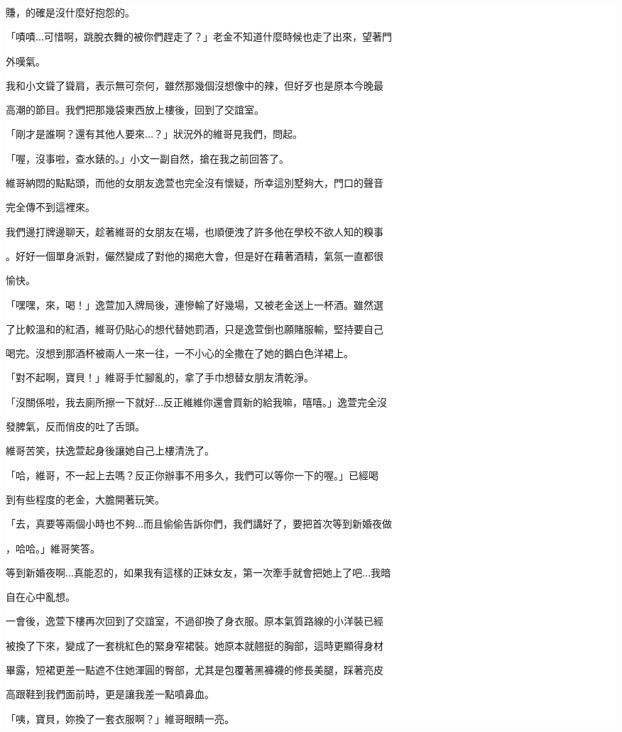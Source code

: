 賺，的確是沒什麼好抱怨的。

「嘖嘖…可惜啊，跳脫衣舞的被你們趕走了？」老金不知道什麼時候也走了出來，望著門

外嘆氣。

我和小文聳了聳肩，表示無可奈何，雖然那幾個沒想像中的辣，但好歹也是原本今晚最

高潮的節目。我們把那幾袋東西放上樓後，回到了交誼室。

「剛才是誰啊？還有其他人要來…？」狀況外的維哥見我們，問起。

「喔，沒事啦，查水錶的。」小文一副自然，搶在我之前回答了。

維哥納悶的點點頭，而他的女朋友逸萱也完全沒有懷疑，所幸這別墅夠大，門口的聲音

完全傳不到這裡來。



我們邊打牌邊聊天，趁著維哥的女朋友在場，也順便洩了許多他在學校不欲人知的糗事

。好好一個單身派對，儼然變成了對他的揭疤大會，但是好在藉著酒精，氣氛一直都很

愉快。



「嘿嘿，來，喝！」逸萱加入牌局後，連慘輸了好幾場，又被老金送上一杯酒。雖然選

了比較溫和的紅酒，維哥仍貼心的想代替她罰酒，只是逸萱倒也願賭服輸，堅持要自己

喝完。沒想到那酒杯被兩人一來一往，一不小心的全撒在了她的鵝白色洋裙上。



「對不起啊，寶貝！」維哥手忙腳亂的，拿了手巾想替女朋友清乾淨。

「沒關係啦，我去廁所擦一下就好…反正維維你還會買新的給我嘛，嘻嘻。」逸萱完全沒

發脾氣，反而俏皮的吐了舌頭。

維哥苦笑，扶逸萱起身後讓她自己上樓清洗了。

「哈，維哥，不一起上去嗎？反正你辦事不用多久，我們可以等你一下的喔。」已經喝

到有些程度的老金，大膽開著玩笑。

「去，真要等兩個小時也不夠…而且偷偷告訴你們，我們講好了，要把首次等到新婚夜做

，哈哈。」維哥笑答。

等到新婚夜啊…真能忍的，如果我有這樣的正妹女友，第一次牽手就會把她上了吧…我暗

自在心中亂想。

一會後，逸萱下樓再次回到了交誼室，不過卻換了身衣服。原本氣質路線的小洋裝已經

被換了下來，變成了一套桃紅色的緊身窄裙裝。她原本就翹挺的胸部，這時更顯得身材

畢露，短裙更差一點遮不住她渾圓的臀部，尤其是包覆著黑褲襪的修長美腿，踩著亮皮

高跟鞋到我們面前時，更是讓我差一點噴鼻血。

「咦，寶貝，妳換了一套衣服啊？」維哥眼睛一亮。



